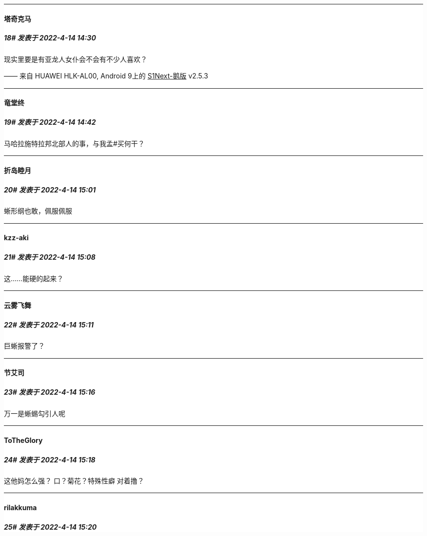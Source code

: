 *****

####  塔奇克马  
##### 18#       发表于 2022-4-14 14:30

现实里要是有亚龙人女仆会不会有不少人喜欢？

—— 来自 HUAWEI HLK-AL00, Android 9上的 [S1Next-鹅版](https://github.com/ykrank/S1-Next/releases) v2.5.3

*****

####  竜堂终  
##### 19#       发表于 2022-4-14 14:42

马哈拉施特拉邦北部人的事，与我孟#买何干？

*****

####  折岛睦月  
##### 20#       发表于 2022-4-14 15:01

蜥形纲也敢，佩服佩服

*****

####  kzz-aki  
##### 21#       发表于 2022-4-14 15:08

这……能硬的起来？

*****

####  云雾飞舞  
##### 22#       发表于 2022-4-14 15:11

巨蜥报警了？

*****

####  节艾司  
##### 23#       发表于 2022-4-14 15:16

万一是蜥蜴勾引人呢

*****

####  ToTheGlory  
##### 24#       发表于 2022-4-14 15:18

这他妈怎么强？ 口？菊花？特殊性癖 对着撸？

*****

####  rilakkuma  
##### 25#       发表于 2022-4-14 15:20
